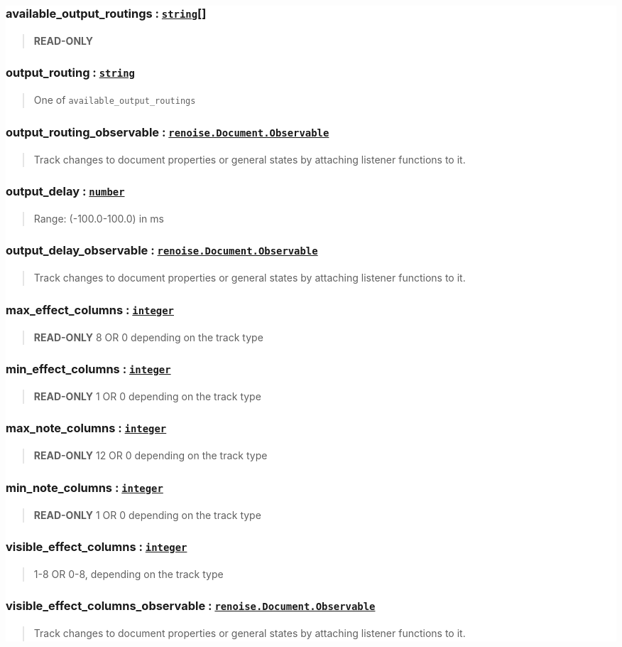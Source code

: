 ### available_output_routings : [`string`](../../API/builtins/string.md)[]<a name="available_output_routings"></a>
> **READ-ONLY**

### output_routing : [`string`](../../API/builtins/string.md)<a name="output_routing"></a>
> One of `available_output_routings`

### output_routing_observable : [`renoise.Document.Observable`](../../API/renoise/renoise.Document.Observable.md)<a name="output_routing_observable"></a>
> Track changes to document properties or general states by attaching listener
> functions to it.

### output_delay : [`number`](../../API/builtins/number.md)<a name="output_delay"></a>
> Range: (-100.0-100.0) in ms

### output_delay_observable : [`renoise.Document.Observable`](../../API/renoise/renoise.Document.Observable.md)<a name="output_delay_observable"></a>
> Track changes to document properties or general states by attaching listener
> functions to it.

### max_effect_columns : [`integer`](../../API/builtins/integer.md)<a name="max_effect_columns"></a>
> **READ-ONLY** 8 OR 0 depending on the track type

### min_effect_columns : [`integer`](../../API/builtins/integer.md)<a name="min_effect_columns"></a>
> **READ-ONLY** 1 OR 0 depending on the track type

### max_note_columns : [`integer`](../../API/builtins/integer.md)<a name="max_note_columns"></a>
> **READ-ONLY** 12 OR 0 depending on the track type

### min_note_columns : [`integer`](../../API/builtins/integer.md)<a name="min_note_columns"></a>
> **READ-ONLY** 1 OR 0 depending on the track type

### visible_effect_columns : [`integer`](../../API/builtins/integer.md)<a name="visible_effect_columns"></a>
> 1-8 OR 0-8, depending on the track type

### visible_effect_columns_observable : [`renoise.Document.Observable`](../../API/renoise/renoise.Document.Observable.md)<a name="visible_effect_columns_observable"></a>
> Track changes to document properties or general states by attaching listener
> functions to it.
